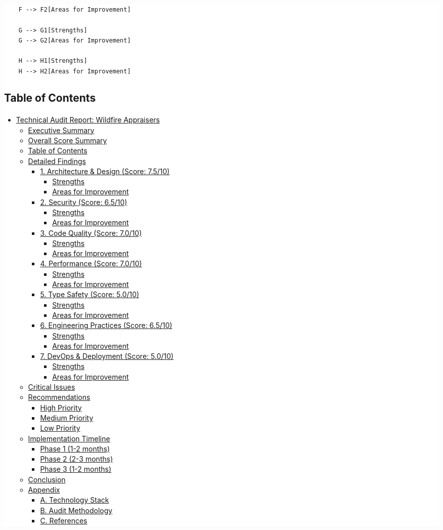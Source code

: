 ```mermaid
    F --> F2[Areas for Improvement]

    G --> G1[Strengths]
    G --> G2[Areas for Improvement]

    H --> H1[Strengths]
    H --> H2[Areas for Improvement]
```

## Table of Contents

- [Technical Audit Report: Wildfire Appraisers](#technical-audit-report-wildfire-appraisers)
  - [Executive Summary](#executive-summary)
  - [Overall Score Summary](#overall-score-summary)
  - [Table of Contents](#table-of-contents)
  - [Detailed Findings](#detailed-findings)
    - [1. Architecture \& Design (Score: 7.5/10)](#1-architecture--design-score-7510)
      - [Strengths](#strengths)
      - [Areas for Improvement](#areas-for-improvement)
    - [2. Security (Score: 6.5/10)](#2-security-score-6510)
      - [Strengths](#strengths-1)
      - [Areas for Improvement](#areas-for-improvement-1)
    - [3. Code Quality (Score: 7.0/10)](#3-code-quality-score-7010)
      - [Strengths](#strengths-2)
      - [Areas for Improvement](#areas-for-improvement-2)
    - [4. Performance (Score: 7.0/10)](#4-performance-score-7010)
      - [Strengths](#strengths-3)
      - [Areas for Improvement](#areas-for-improvement-3)
    - [5. Type Safety (Score: 5.0/10)](#5-type-safety-score-5010)
      - [Strengths](#strengths-4)
      - [Areas for Improvement](#areas-for-improvement-4)
    - [6. Engineering Practices (Score: 6.5/10)](#6-engineering-practices-score-6510)
      - [Strengths](#strengths-5)
      - [Areas for Improvement](#areas-for-improvement-5)
    - [7. DevOps \& Deployment (Score: 5.0/10)](#7-devops--deployment-score-5010)
      - [Strengths](#strengths-6)
      - [Areas for Improvement](#areas-for-improvement-6)
  - [Critical Issues](#critical-issues)
  - [Recommendations](#recommendations)
    - [High Priority](#high-priority)
    - [Medium Priority](#medium-priority)
    - [Low Priority](#low-priority)
  - [Implementation Timeline](#implementation-timeline)
    - [Phase 1 (1-2 months)](#phase-1-1-2-months)
    - [Phase 2 (2-3 months)](#phase-2-2-3-months)
    - [Phase 3 (1-2 months)](#phase-3-1-2-months)
  - [Conclusion](#conclusion)
  - [Appendix](#appendix)
    - [A. Technology Stack](#a-technology-stack)
    - [B. Audit Methodology](#b-audit-methodology)
    - [C. References](#c-references)
